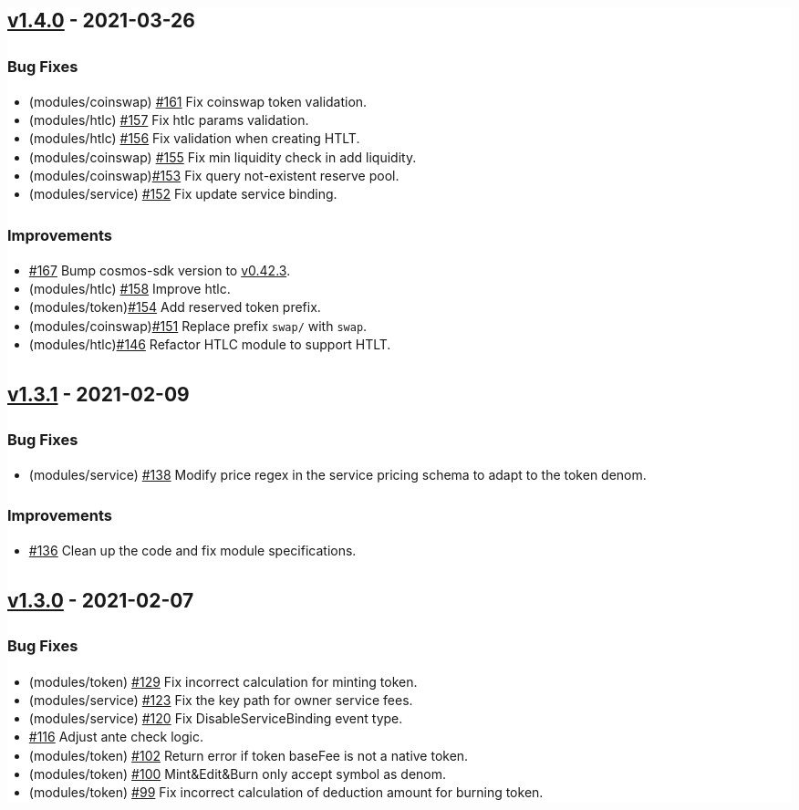 ## [v1.4.0] - 2021-03-26

### Bug Fixes

* (modules/coinswap) [\#161](https://github.com/irisnet/irismod/pull/161) Fix coinswap token validation.
* (modules/htlc) [\#157](https://github.com/irisnet/irismod/pull/157) Fix htlc params validation.
* (modules/htlc) [\#156](https://github.com/irisnet/irismod/pull/156) Fix validation when creating HTLT.
* (modules/coinswap) [\#155](https://github.com/irisnet/irismod/pull/155) Fix min liquidity check in add liquidity.
* (modules/coinswap)[\#153](https://github.com/irisnet/irismod/pull/151) Fix query not-existent reserve pool.
* (modules/service) [\#152](https://github.com/irisnet/irismod/pull/152) Fix update service binding.

### Improvements

* [\#167](https://github.com/irisnet/irismod/pull/167) Bump cosmos-sdk version to [v0.42.3](https://github.com/cosmos/cosmos-sdk/releases/tag/v0.42.3).
* (modules/htlc) [\#158](https://github.com/irisnet/irismod/pull/158) Improve htlc.
* (modules/token)[\#154](https://github.com/irisnet/irismod/pull/154) Add reserved token prefix.
* (modules/coinswap)[\#151](https://github.com/irisnet/irismod/pull/151) Replace prefix `swap/` with `swap`.
* (modules/htlc)[\#146](https://github.com/irisnet/irismod/pull/146) Refactor HTLC module to support HTLT.

## [v1.3.1] - 2021-02-09

### Bug Fixes

* (modules/service) [\#138](https://github.com/irisnet/irismod/pull/138) Modify price regex in the service pricing schema to adapt to the token denom.

### Improvements

* [\#136](https://github.com/irisnet/irismod/issues/136) Clean up the code and fix module specifications.

## [v1.3.0] - 2021-02-07

### Bug Fixes

* (modules/token) [\#129](https://github.com/irisnet/irismod/pull/129) Fix incorrect calculation for minting token.
* (modules/service) [\#123](https://github.com/irisnet/irismod/pull/123) Fix the key path for owner service fees.
* (modules/service) [\#120](https://github.com/irisnet/irismod/pull/120) Fix DisableServiceBinding event type.
* [\#116](https://github.com/irisnet/irismod/pull/116) Adjust ante check logic.
* (modules/token) [\#102](https://github.com/irisnet/irismod/issues/102) Return error if token baseFee is not a native token.
* (modules/token) [\#100](https://github.com/irisnet/irismod/issues/100) Mint&Edit&Burn only accept symbol as denom.
* (modules/token) [\#99](https://github.com/irisnet/irismod/issues/99) Fix incorrect calculation of deduction amount for burning token.


[v1.1.0]: https://github.com/irisnet/irismod/releases/tag/v1.1.0
[v1.1.1]: https://github.com/irisnet/irismod/releases/tag/v1.1.1
[v1.2.0]: https://github.com/irisnet/irismod/releases/tag/v1.2.0
[v1.2.1]: https://github.com/irisnet/irismod/releases/tag/v1.2.1
[v1.3.0]: https://github.com/irisnet/irismod/releases/tag/v1.3.0
[v1.3.1]: https://github.com/irisnet/irismod/releases/tag/v1.3.1
[v1.4.0]: https://github.com/irisnet/irismod/releases/tag/v1.4.0
